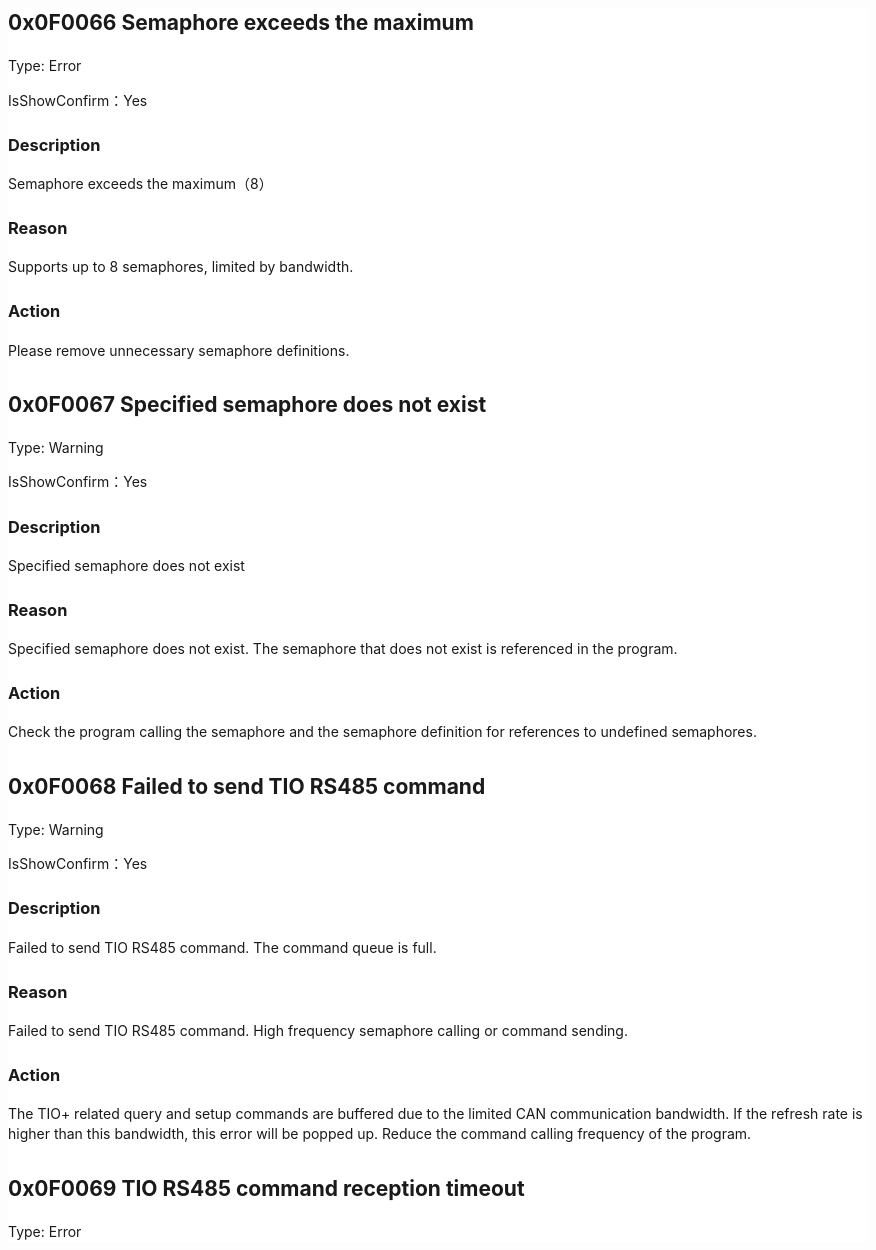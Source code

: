 ## 0x0F0066 Semaphore exceeds the maximum 
 Type: Error 

 IsShowConfirm：Yes  

### Description 
 Semaphore exceeds the maximum（8）

### Reason
 Supports up to 8 semaphores, limited by bandwidth. 

### Action
 Please remove unnecessary semaphore definitions.

## 0x0F0067 Specified semaphore does not exist 
 Type: Warning 

 IsShowConfirm：Yes  

### Description 
 Specified semaphore does not exist

### Reason
 Specified semaphore does not exist. The semaphore that does not exist is referenced in the program. 

### Action
 Check the program calling the semaphore and the semaphore definition for references to undefined semaphores. 

## 0x0F0068 Failed to send TIO RS485 command  
 Type: Warning 

 IsShowConfirm：Yes  

### Description 
 Failed to send TIO RS485 command. The command queue is full. 

### Reason
 Failed to send TIO RS485 command. High frequency semaphore calling or command sending. 

### Action
 The TIO+ related query and setup commands are buffered due to the limited CAN communication bandwidth. If the refresh rate is higher than this bandwidth, this error will be popped up. Reduce the command calling frequency of the program. 

## 0x0F0069 TIO RS485 command reception timeout   
 Type: Error 
